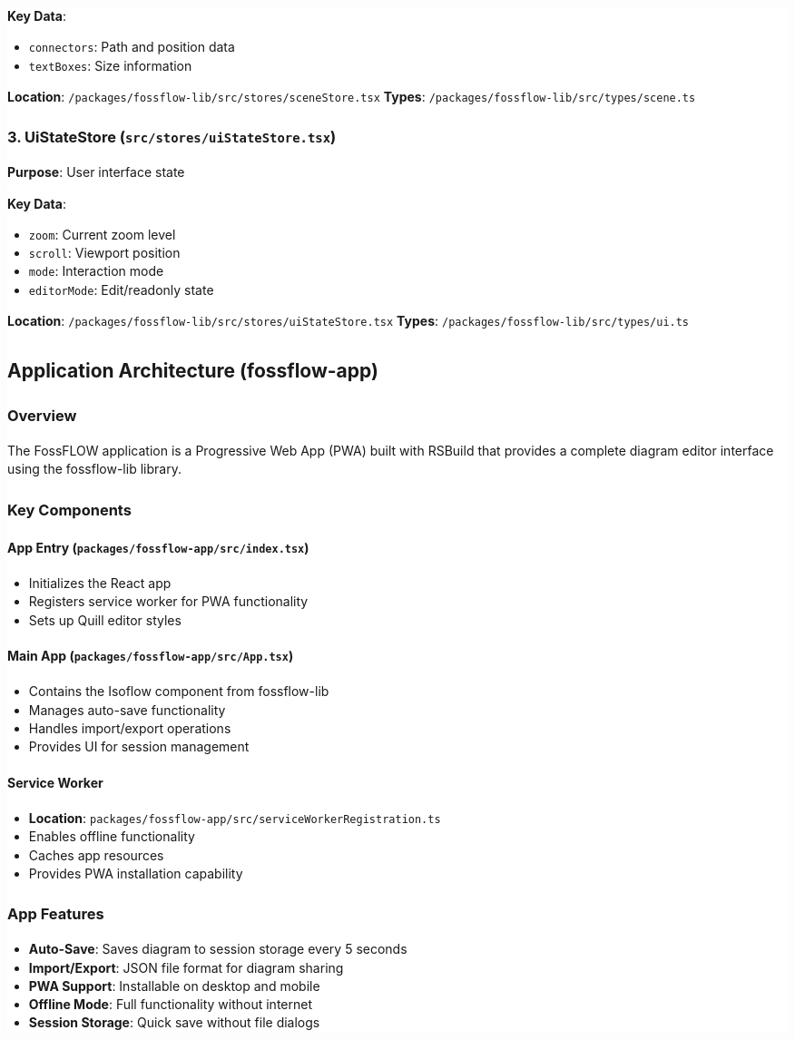 **Key Data**:
- `connectors`: Path and position data
- `textBoxes`: Size information

**Location**: `/packages/fossflow-lib/src/stores/sceneStore.tsx`
**Types**: `/packages/fossflow-lib/src/types/scene.ts`

### 3. UiStateStore (`src/stores/uiStateStore.tsx`)

**Purpose**: User interface state

**Key Data**:
- `zoom`: Current zoom level
- `scroll`: Viewport position
- `mode`: Interaction mode
- `editorMode`: Edit/readonly state

**Location**: `/packages/fossflow-lib/src/stores/uiStateStore.tsx`
**Types**: `/packages/fossflow-lib/src/types/ui.ts`

## Application Architecture (fossflow-app)

### Overview

The FossFLOW application is a Progressive Web App (PWA) built with RSBuild that provides a complete diagram editor interface using the fossflow-lib library.

### Key Components

#### App Entry (`packages/fossflow-app/src/index.tsx`)
- Initializes the React app
- Registers service worker for PWA functionality
- Sets up Quill editor styles

#### Main App (`packages/fossflow-app/src/App.tsx`)
- Contains the Isoflow component from fossflow-lib
- Manages auto-save functionality
- Handles import/export operations
- Provides UI for session management

#### Service Worker
- **Location**: `packages/fossflow-app/src/serviceWorkerRegistration.ts`
- Enables offline functionality
- Caches app resources
- Provides PWA installation capability

### App Features

- **Auto-Save**: Saves diagram to session storage every 5 seconds
- **Import/Export**: JSON file format for diagram sharing
- **PWA Support**: Installable on desktop and mobile
- **Offline Mode**: Full functionality without internet
- **Session Storage**: Quick save without file dialogs
